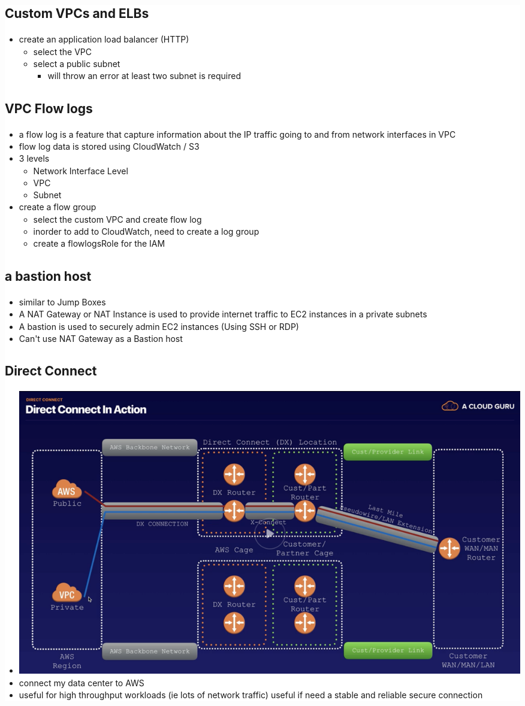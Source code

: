 ## Custom VPCs and ELBs

- create an application load balancer (HTTP)
  - select the VPC
  - select a public subnet
    - will throw an error at least two subnet is required

## VPC Flow logs

- a flow log is a feature that capture information about the IP traffic going to and from network interfaces in VPC
- flow log data is stored using CloudWatch / S3
- 3 levels
  - Network Interface Level
  - VPC
  - Subnet
- create a flow group
  - select the custom VPC and create flow log
  - inorder to add to CloudWatch, need to create a log group
  - create a flowlogsRole for the IAM

## a bastion host

- similar to Jump Boxes
- A NAT Gateway or NAT Instance is used to provide internet traffic to EC2 instances in a private subnets
- A bastion is used to securely admin EC2 instances (Using SSH or RDP)
- Can't use NAT Gateway as a Bastion host

## Direct Connect

- ![Direct connect](direct-connect.png)
- connect my data center to AWS
- useful for high throughput workloads (ie lots of network traffic)
  useful if need a stable and reliable secure connection
